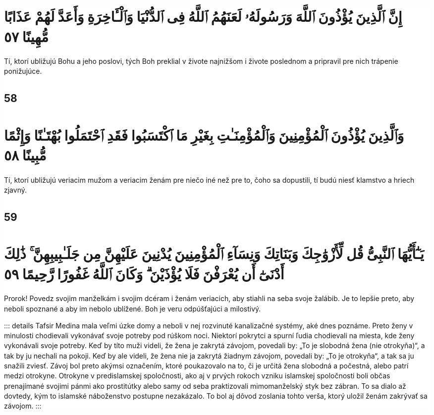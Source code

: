 
<Badge type="info" text="33:57" class="badge" />
<div>
<div class="main-verse" >

<h1 class="verse-arabic">إِنَّ ٱلَّذِينَ يُؤْذُونَ ٱللَّهَ وَرَسُولَهُۥ لَعَنَهُمُ ٱللَّهُ فِى ٱلدُّنْيَا وَٱلْـَٔاخِرَةِ وَأَعَدَّ لَهُمْ عَذَابًا مُّهِينًا ٥٧</h1>
</div>

<p>Tí, ktorí ubližujú Bohu a jeho poslovi, tých Boh preklial v živote najnižšom i živote poslednom a pripravil pre nich trápenie ponižujúce.</p>
</div>
<div class="break"></div>

## 58


<Badge type="info" text="33:58" class="badge" />
<div>
<div class="main-verse" >

<h1 class="verse-arabic">وَٱلَّذِينَ يُؤْذُونَ ٱلْمُؤْمِنِينَ وَٱلْمُؤْمِنَـٰتِ بِغَيْرِ مَا ٱكْتَسَبُوا فَقَدِ ٱحْتَمَلُوا بُهْتَـٰنًا وَإِثْمًا مُّبِينًا ٥٨</h1>
</div>

<p>Tí, ktorí ubližujú veriacim mužom a veriacim ženám pre niečo iné než pre to, čoho sa dopustili, tí budú niesť klamstvo a hriech zjavný.</p>
</div>
<div class="break"></div>

## 59


<Badge type="info" text="33:59" class="badge" />
<div>
<div class="main-verse" >

<h1 class="verse-arabic">يَـٰٓأَيُّهَا ٱلنَّبِىُّ قُل لِّأَزْوَٰجِكَ وَبَنَاتِكَ وَنِسَآءِ ٱلْمُؤْمِنِينَ يُدْنِينَ عَلَيْهِنَّ مِن جَلَـٰبِيبِهِنَّ ۚ ذَٰلِكَ أَدْنَىٰٓ أَن يُعْرَفْنَ فَلَا يُؤْذَيْنَ ۗ وَكَانَ ٱللَّهُ غَفُورًا رَّحِيمًا ٥٩</h1>
</div>

<p>Prorok! Povedz svojim manželkám i svojim dcéram i ženám veriacich, aby stiahli na seba svoje žalábib. Je to lepšie preto, aby neboli spoznané a aby im nebolo ublížené. Boh je veru odpúšťajúci a milostivý.</p>
</div>


::: details Tafsir
Medina mala veľmi úzke domy a neboli v nej rozvinuté kanalizačné systémy, aké dnes poznáme. Preto ženy v minulosti chodievali vykonávať svoje potreby pod rúškom noci. Niektorí pokrytci a spurní ľudia chodievali na miesta, kde ženy vykonávali svoje potreby. Keď by títo muži videli, že žena je zakrytá závojom, povedali by: „To je slobodná žena (nie otrokyňa)“, a tak by ju nechali na pokoji. Keď by ale videli, že žena nie ja zakrytá žiadnym závojom, povedali by: „To je otrokyňa“, a tak sa ju snažili zviesť. Závoj bol preto akýmsi označením, ktoré poukazovalo na to, či je určitá žena slobodná a počestná, alebo patrí medzi otrokyne. Otrokyne v predislamskej spoločnosti, ako aj v prvých rokoch vzniku islamskej spoločnosti boli občas prenajímané svojimi pánmi ako prostitútky alebo samy od seba praktizovali mimomanželský styk bez zábran. To sa dialo až dovtedy, kým to islamské náboženstvo postupne nezakázalo. To bol aj dôvod zoslania tohto verša, ktorý uložil ženám zakrývať sa závojom.
:::

